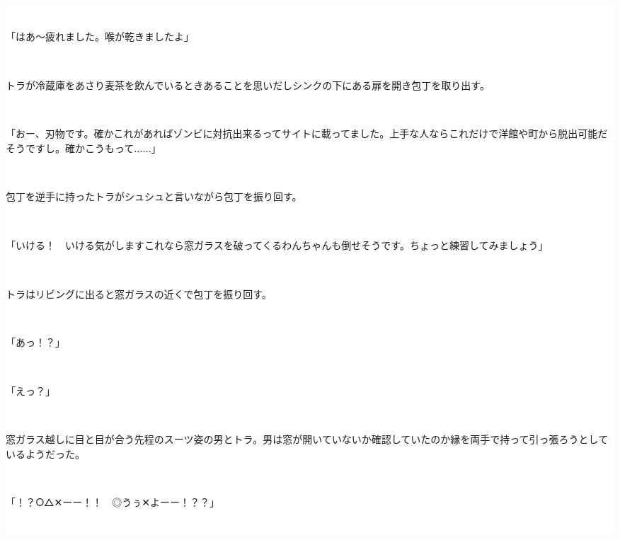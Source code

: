  <p id="L114">
  <br/>
 </p>
 <p id="L115">
  「はあ～疲れました。喉が乾きましたよ」
 </p>
 <p id="L116">
  <br/>
 </p>
 <p id="L117">
  トラが冷蔵庫をあさり麦茶を飲んでいるときあることを思いだしシンクの下にある扉を開き包丁を取り出す。
 </p>
 <p id="L118">
  <br/>
 </p>
 <p id="L119">
  「おー、刃物です。確かこれがあればゾンビに対抗出来るってサイトに載ってました。上手な人ならこれだけで洋館や町から脱出可能だそうですし。確かこうもって……」
 </p>
 <p id="L120">
  <br/>
 </p>
 <p id="L121">
  包丁を逆手に持ったトラがシュシュと言いながら包丁を振り回す。
 </p>
 <p id="L122">
  <br/>
 </p>
 <p id="L123">
  「いける！　いける気がしますこれなら窓ガラスを破ってくるわんちゃんも倒せそうです。ちょっと練習してみましょう」
 </p>
 <p id="L124">
  <br/>
 </p>
 <p id="L125">
  トラはリビングに出ると窓ガラスの近くで包丁を振り回す。
 </p>
 <p id="L126">
  <br/>
 </p>
 <p id="L127">
  「あっ！？」
 </p>
 <p id="L128">
  <br/>
 </p>
 <p id="L129">
  「えっ？」
 </p>
 <p id="L130">
  <br/>
 </p>
 <p id="L131">
  窓ガラス越しに目と目が合う先程のスーツ姿の男とトラ。男は窓が開いていないか確認していたのか縁を両手で持って引っ張ろうとしているようだった。
 </p>
 <p id="L132">
  <br/>
 </p>
 <p id="L133">
  「！？○△✕ーー！！　◎うぅ✕よーー！？？」
 </p>
 <p id="L134">
  <br/>
 </p>
 <p id="L135">